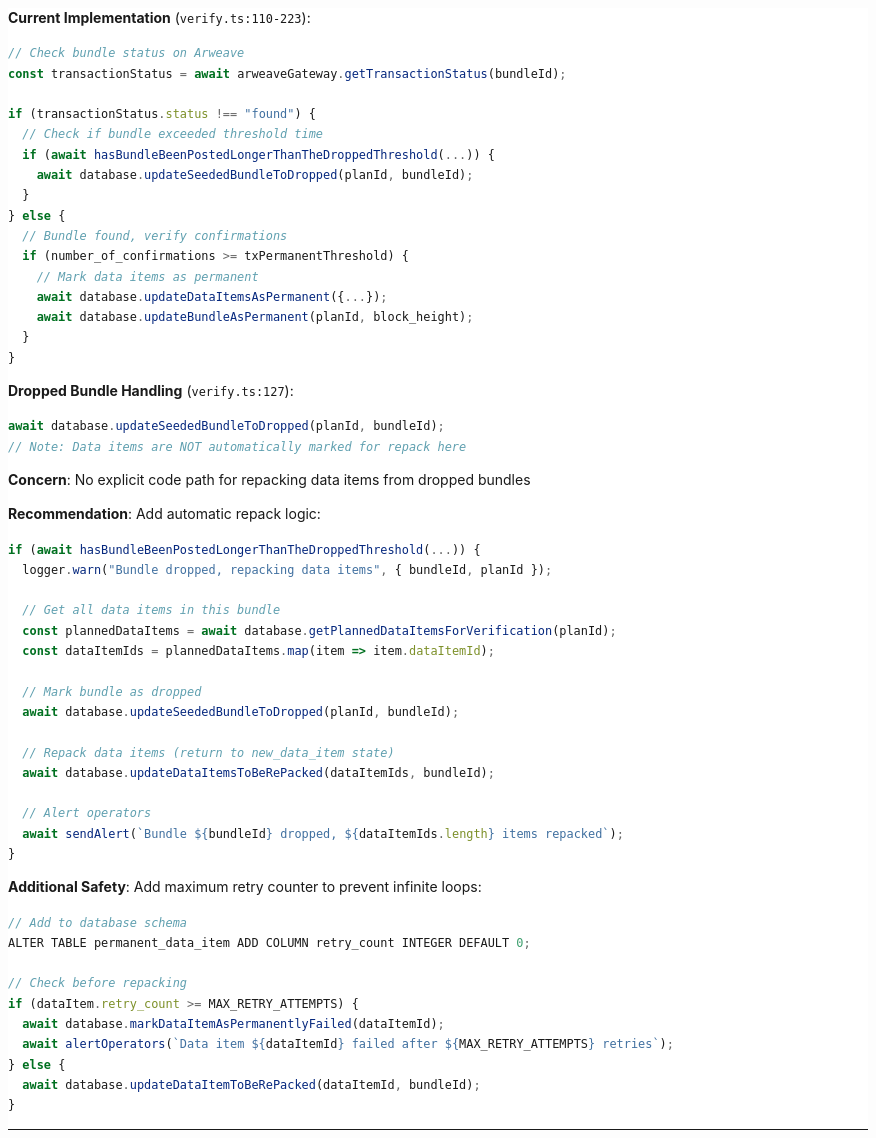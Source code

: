 **Current Implementation** (`verify.ts:110-223`):

```typescript
// Check bundle status on Arweave
const transactionStatus = await arweaveGateway.getTransactionStatus(bundleId);

if (transactionStatus.status !== "found") {
  // Check if bundle exceeded threshold time
  if (await hasBundleBeenPostedLongerThanTheDroppedThreshold(...)) {
    await database.updateSeededBundleToDropped(planId, bundleId);
  }
} else {
  // Bundle found, verify confirmations
  if (number_of_confirmations >= txPermanentThreshold) {
    // Mark data items as permanent
    await database.updateDataItemsAsPermanent({...});
    await database.updateBundleAsPermanent(planId, block_height);
  }
}
```

**Dropped Bundle Handling** (`verify.ts:127`):
```typescript
await database.updateSeededBundleToDropped(planId, bundleId);
// Note: Data items are NOT automatically marked for repack here
```

**Concern**: No explicit code path for repacking data items from dropped bundles

**Recommendation**: Add automatic repack logic:
```typescript
if (await hasBundleBeenPostedLongerThanTheDroppedThreshold(...)) {
  logger.warn("Bundle dropped, repacking data items", { bundleId, planId });

  // Get all data items in this bundle
  const plannedDataItems = await database.getPlannedDataItemsForVerification(planId);
  const dataItemIds = plannedDataItems.map(item => item.dataItemId);

  // Mark bundle as dropped
  await database.updateSeededBundleToDropped(planId, bundleId);

  // Repack data items (return to new_data_item state)
  await database.updateDataItemsToBeRePacked(dataItemIds, bundleId);

  // Alert operators
  await sendAlert(`Bundle ${bundleId} dropped, ${dataItemIds.length} items repacked`);
}
```

**Additional Safety**: Add maximum retry counter to prevent infinite loops:
```typescript
// Add to database schema
ALTER TABLE permanent_data_item ADD COLUMN retry_count INTEGER DEFAULT 0;

// Check before repacking
if (dataItem.retry_count >= MAX_RETRY_ATTEMPTS) {
  await database.markDataItemAsPermanentlyFailed(dataItemId);
  await alertOperators(`Data item ${dataItemId} failed after ${MAX_RETRY_ATTEMPTS} retries`);
} else {
  await database.updateDataItemToBeRePacked(dataItemId, bundleId);
}
```

---